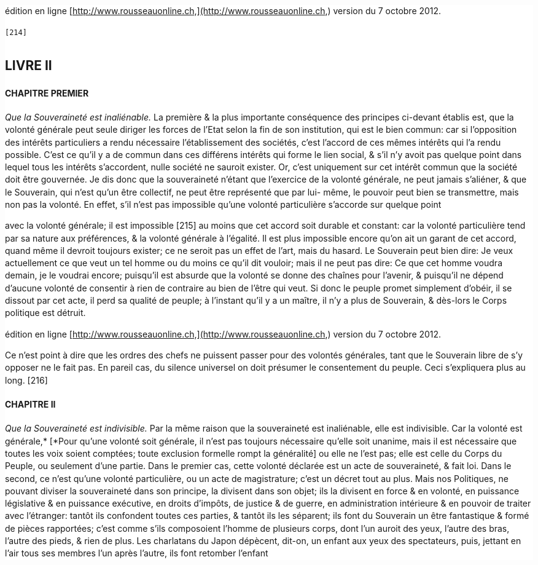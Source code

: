 édition en ligne [http://www.rousseauonline.ch,](http://www.rousseauonline.ch,) version du 7 octobre 2012.


```
[214]
```
## LIVRE II

#### CHAPITRE PREMIER

_Que la Souveraineté est inaliénable._
La première & la plus importante conséquence des principes ci-devant établis est, que la
volonté générale peut seule diriger les forces de lʼEtat selon la fin de son institution, qui est le
bien commun: car si lʼopposition des intérêts particuliers a rendu nécessaire lʼétablissement
des sociétés, cʼest lʼaccord de ces mêmes intérêts qui lʼa rendu possible. Cʼest ce quʼil y a de
commun dans ces différens intérêts qui forme le lien social, & sʼil nʼy avoit pas quelque point
dans lequel tous les intérêts sʼaccordent, nulle société ne sauroit exister. Or, cʼest uniquement
sur cet intérêt commun que la société doit être gouvernée.
Je dis donc que la souveraineté nʼétant que lʼexercice de la volonté générale, ne peut jamais
sʼaliéner, & que le Souverain, qui nʼest quʼun être collectif, ne peut être représenté que par lui-
même, le pouvoir peut bien se transmettre, mais non pas la volonté.
En effet, sʼil nʼest pas impossible quʼune volonté particulière sʼaccorde sur quelque point

avec la volonté générale; il est impossible [215] au moins que cet accord soit durable et constant:
car la volonté particulière tend par sa nature aux préférences, & la volonté générale à lʼégalité.
Il est plus impossible encore quʼon ait un garant de cet accord, quand même il devroit toujours
exister; ce ne seroit pas un effet de lʼart, mais du hasard. Le Souverain peut bien dire: Je veux
actuellement ce que veut un tel homme ou du moins ce quʼil dit vouloir; mais il ne peut pas dire:
Ce que cet homme voudra demain, je le voudrai encore; puisquʼil est absurde que la volonté se
donne des chaînes pour lʼavenir, & puisquʼil ne dépend dʼaucune volonté de consentir à rien de
contraire au bien de lʼêtre qui veut. Si donc le peuple promet simplement dʼobéir, il se dissout
par cet acte, il perd sa qualité de peuple; à lʼinstant quʼil y a un maître, il nʼy a plus de
Souverain, & dès-lors le Corps politique est détruit.

édition en ligne [http://www.rousseauonline.ch,](http://www.rousseauonline.ch,) version du 7 octobre 2012.


Ce nʼest point à dire que les ordres des chefs ne puissent passer pour des volontés
générales, tant que le Souverain libre de sʼy opposer ne le fait pas. En pareil cas, du silence
universel on doit présumer le consentement du peuple.
Ceci sʼexpliquera plus au long.
[216]

#### CHAPITRE II

_Que la Souveraineté est indivisible._
Par la même raison que la souveraineté est inaliénable, elle est indivisible. Car la volonté
est générale,* [*Pour quʼune volonté soit générale, il nʼest pas toujours nécessaire quʼelle soit unanime, mais il est
nécessaire que toutes les voix soient comptées; toute exclusion formelle rompt la généralité] ou elle ne lʼest pas; elle est
celle du Corps du Peuple, ou seulement dʼune partie. Dans le premier cas, cette volonté déclarée
est un acte de souveraineté, & fait loi. Dans le second, ce nʼest quʼune volonté particulière, ou
un acte de magistrature; cʼest un décret tout au plus.
Mais nos Politiques, ne pouvant diviser la souveraineté dans son principe, la divisent dans
son objet; ils la divisent en force & en volonté, en puissance législative & en puissance
exécutive, en droits dʼimpôts, de justice & de guerre, en administration intérieure & en pouvoir
de traiter avec lʼétranger: tantôt ils confondent toutes ces parties, & tantôt ils les séparent; ils
font du Souverain un être fantastique & formé de pièces rapportées; cʼest comme sʼils
composoient lʼhomme de plusieurs corps, dont lʼun auroit des yeux, lʼautre des bras, lʼautre des
pieds, & rien de plus. Les charlatans du Japon dépècent, dit-on, un enfant aux yeux des
spectateurs, puis, jettant en lʼair tous ses membres lʼun après lʼautre, ils font retomber lʼenfant
